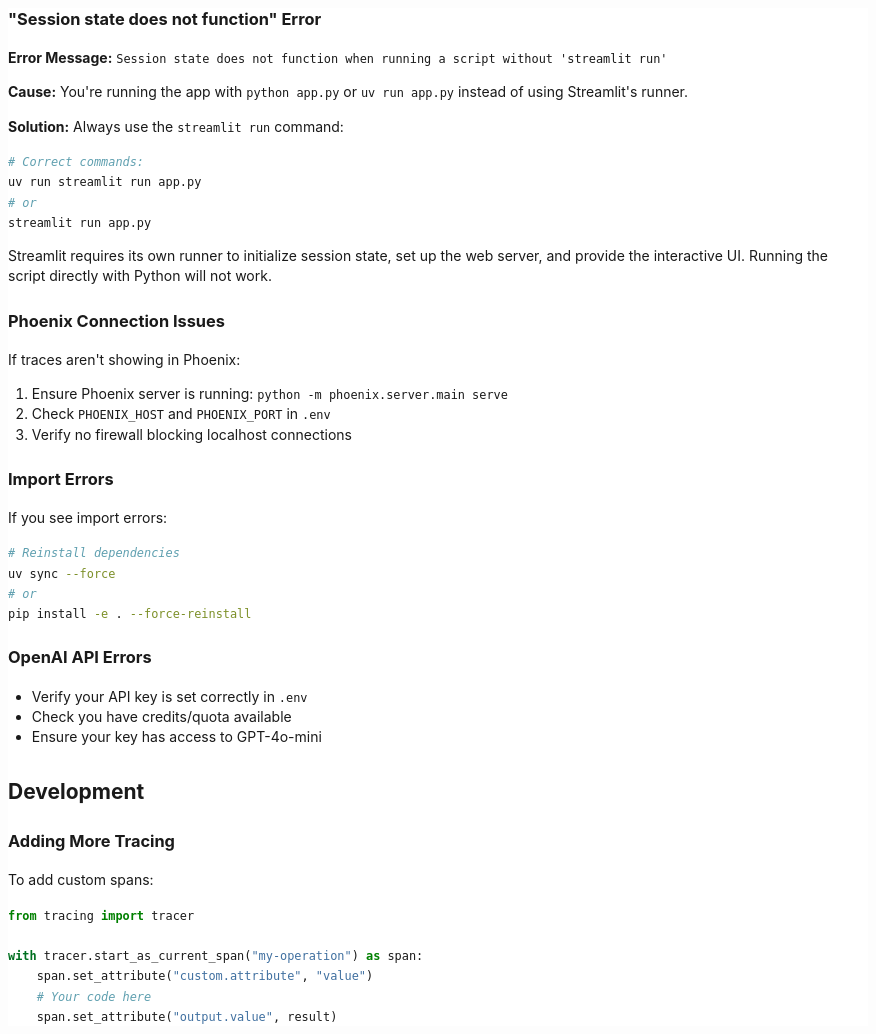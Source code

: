 ### "Session state does not function" Error

**Error Message:** `Session state does not function when running a script without 'streamlit run'`

**Cause:** You're running the app with `python app.py` or `uv run app.py` instead of using Streamlit's runner.

**Solution:** Always use the `streamlit run` command:
```bash
# Correct commands:
uv run streamlit run app.py
# or
streamlit run app.py
```

Streamlit requires its own runner to initialize session state, set up the web server, and provide the interactive UI. Running the script directly with Python will not work.

### Phoenix Connection Issues

If traces aren't showing in Phoenix:
1. Ensure Phoenix server is running: `python -m phoenix.server.main serve`
2. Check `PHOENIX_HOST` and `PHOENIX_PORT` in `.env`
3. Verify no firewall blocking localhost connections

### Import Errors

If you see import errors:
```bash
# Reinstall dependencies
uv sync --force
# or
pip install -e . --force-reinstall
```

### OpenAI API Errors

- Verify your API key is set correctly in `.env`
- Check you have credits/quota available
- Ensure your key has access to GPT-4o-mini

## Development

### Adding More Tracing

To add custom spans:

```python
from tracing import tracer

with tracer.start_as_current_span("my-operation") as span:
    span.set_attribute("custom.attribute", "value")
    # Your code here
    span.set_attribute("output.value", result)
```
